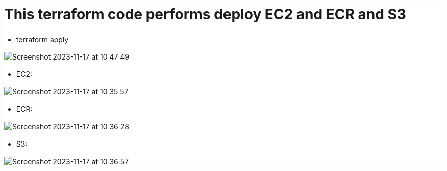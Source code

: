 # This terraform code performs deploy EC2 and ECR and S3
- terraform apply
<img width="643" alt="Screenshot 2023-11-17 at 10 47 49" src="https://github.com/KTsybak/Ramp-up-plan/assets/149802416/37ec940d-3837-4854-b086-f3140b104462">



- EC2:
<img width="1196" alt="Screenshot 2023-11-17 at 10 35 57" src="https://github.com/KTsybak/Ramp-up-plan/assets/149802416/f9b7a813-6f4e-4c17-9523-a6f54a720a20">

- ECR:
<img width="1129" alt="Screenshot 2023-11-17 at 10 36 28" src="https://github.com/KTsybak/Ramp-up-plan/assets/149802416/fa4bd648-f521-4973-ba26-c4aee931787d">

- S3:
<img width="1083" alt="Screenshot 2023-11-17 at 10 36 57" src="https://github.com/KTsybak/Ramp-up-plan/assets/149802416/bcc7676f-df68-4b36-8d2f-6b4667d8d51f">

